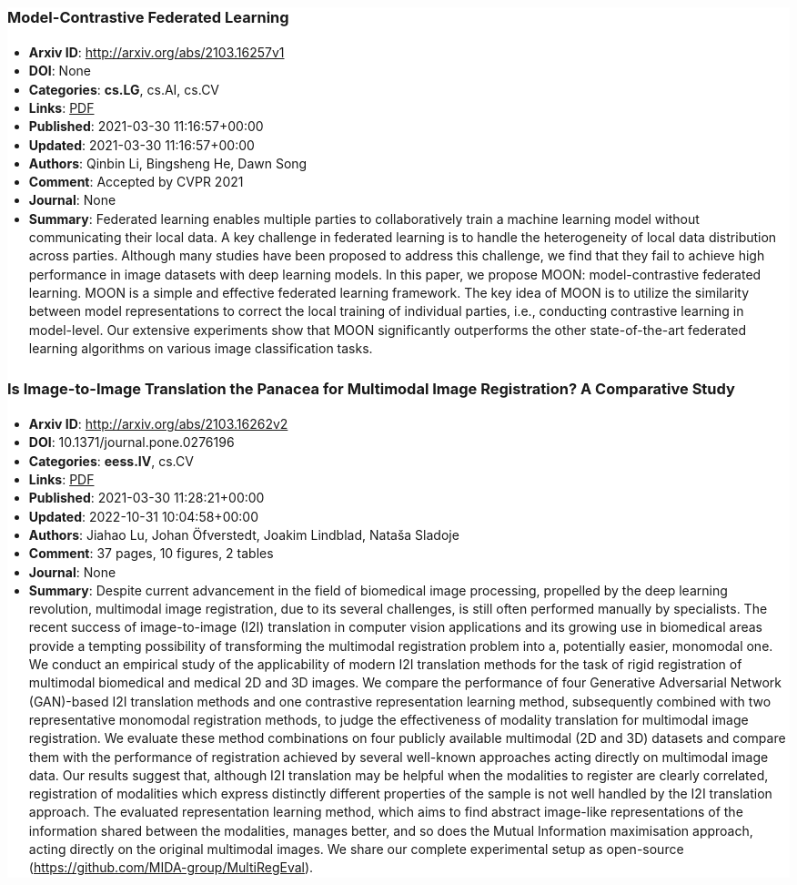 ### Model-Contrastive Federated Learning
- **Arxiv ID**: http://arxiv.org/abs/2103.16257v1
- **DOI**: None
- **Categories**: **cs.LG**, cs.AI, cs.CV
- **Links**: [PDF](http://arxiv.org/pdf/2103.16257v1)
- **Published**: 2021-03-30 11:16:57+00:00
- **Updated**: 2021-03-30 11:16:57+00:00
- **Authors**: Qinbin Li, Bingsheng He, Dawn Song
- **Comment**: Accepted by CVPR 2021
- **Journal**: None
- **Summary**: Federated learning enables multiple parties to collaboratively train a machine learning model without communicating their local data. A key challenge in federated learning is to handle the heterogeneity of local data distribution across parties. Although many studies have been proposed to address this challenge, we find that they fail to achieve high performance in image datasets with deep learning models. In this paper, we propose MOON: model-contrastive federated learning. MOON is a simple and effective federated learning framework. The key idea of MOON is to utilize the similarity between model representations to correct the local training of individual parties, i.e., conducting contrastive learning in model-level. Our extensive experiments show that MOON significantly outperforms the other state-of-the-art federated learning algorithms on various image classification tasks.



### Is Image-to-Image Translation the Panacea for Multimodal Image Registration? A Comparative Study
- **Arxiv ID**: http://arxiv.org/abs/2103.16262v2
- **DOI**: 10.1371/journal.pone.0276196
- **Categories**: **eess.IV**, cs.CV
- **Links**: [PDF](http://arxiv.org/pdf/2103.16262v2)
- **Published**: 2021-03-30 11:28:21+00:00
- **Updated**: 2022-10-31 10:04:58+00:00
- **Authors**: Jiahao Lu, Johan Öfverstedt, Joakim Lindblad, Nataša Sladoje
- **Comment**: 37 pages, 10 figures, 2 tables
- **Journal**: None
- **Summary**: Despite current advancement in the field of biomedical image processing, propelled by the deep learning revolution, multimodal image registration, due to its several challenges, is still often performed manually by specialists. The recent success of image-to-image (I2I) translation in computer vision applications and its growing use in biomedical areas provide a tempting possibility of transforming the multimodal registration problem into a, potentially easier, monomodal one. We conduct an empirical study of the applicability of modern I2I translation methods for the task of rigid registration of multimodal biomedical and medical 2D and 3D images. We compare the performance of four Generative Adversarial Network (GAN)-based I2I translation methods and one contrastive representation learning method, subsequently combined with two representative monomodal registration methods, to judge the effectiveness of modality translation for multimodal image registration. We evaluate these method combinations on four publicly available multimodal (2D and 3D) datasets and compare them with the performance of registration achieved by several well-known approaches acting directly on multimodal image data. Our results suggest that, although I2I translation may be helpful when the modalities to register are clearly correlated, registration of modalities which express distinctly different properties of the sample is not well handled by the I2I translation approach. The evaluated representation learning method, which aims to find abstract image-like representations of the information shared between the modalities, manages better, and so does the Mutual Information maximisation approach, acting directly on the original multimodal images. We share our complete experimental setup as open-source (https://github.com/MIDA-group/MultiRegEval).
